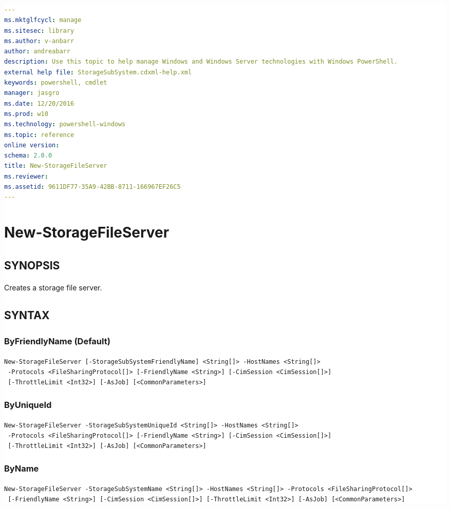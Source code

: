 ```yaml
---
ms.mktglfcycl: manage
ms.sitesec: library
ms.author: v-anbarr
author: andreabarr
description: Use this topic to help manage Windows and Windows Server technologies with Windows PowerShell.
external help file: StorageSubSystem.cdxml-help.xml
keywords: powershell, cmdlet
manager: jasgro
ms.date: 12/20/2016
ms.prod: w10
ms.technology: powershell-windows
ms.topic: reference
online version: 
schema: 2.0.0
title: New-StorageFileServer
ms.reviewer:
ms.assetid: 9611DF77-35A9-42BB-8711-166967EF26C5
---
```


# New-StorageFileServer

## SYNOPSIS
Creates a storage file server.

## SYNTAX

### ByFriendlyName (Default)
```
New-StorageFileServer [-StorageSubSystemFriendlyName] <String[]> -HostNames <String[]>
 -Protocols <FileSharingProtocol[]> [-FriendlyName <String>] [-CimSession <CimSession[]>]
 [-ThrottleLimit <Int32>] [-AsJob] [<CommonParameters>]
```

### ByUniqueId
```
New-StorageFileServer -StorageSubSystemUniqueId <String[]> -HostNames <String[]>
 -Protocols <FileSharingProtocol[]> [-FriendlyName <String>] [-CimSession <CimSession[]>]
 [-ThrottleLimit <Int32>] [-AsJob] [<CommonParameters>]
```

### ByName
```
New-StorageFileServer -StorageSubSystemName <String[]> -HostNames <String[]> -Protocols <FileSharingProtocol[]>
 [-FriendlyName <String>] [-CimSession <CimSession[]>] [-ThrottleLimit <Int32>] [-AsJob] [<CommonParameters>]
```
